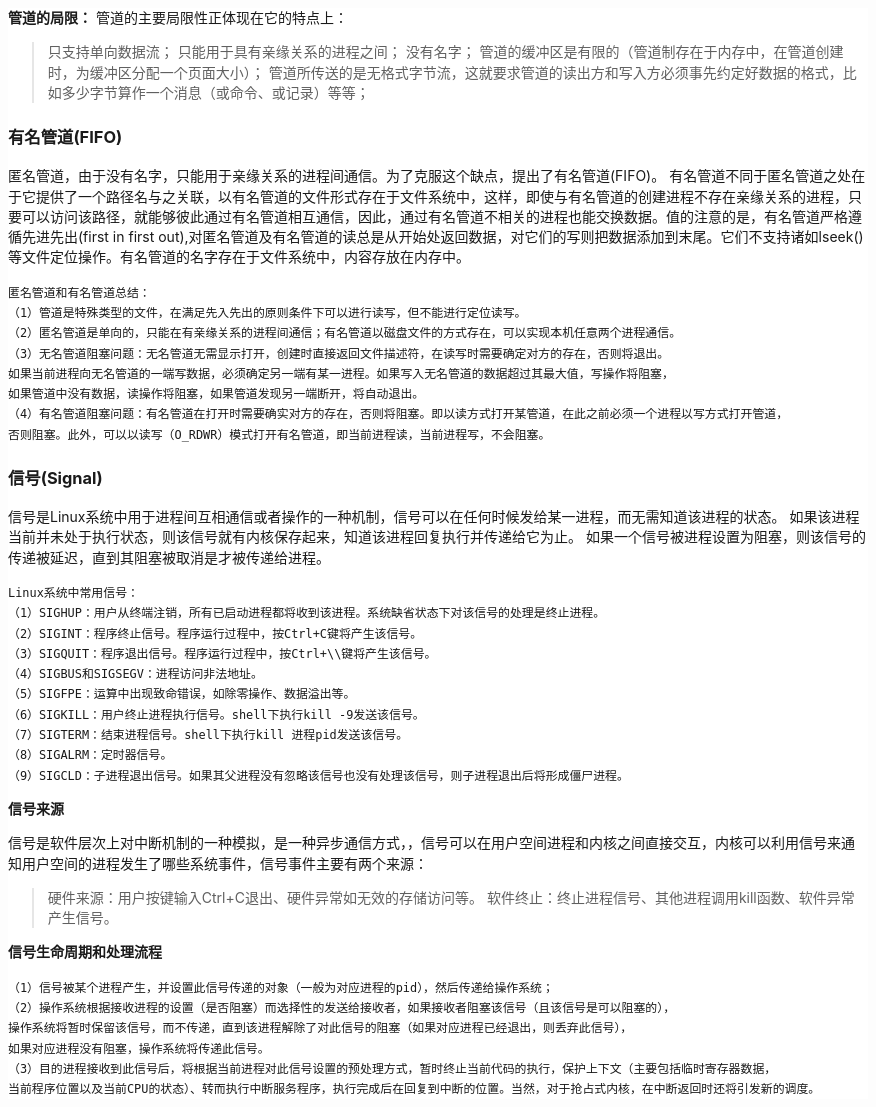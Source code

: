 **管道的局限：**
管道的主要局限性正体现在它的特点上：

> 只支持单向数据流；
只能用于具有亲缘关系的进程之间；
没有名字；
管道的缓冲区是有限的（管道制存在于内存中，在管道创建时，为缓冲区分配一个页面大小）；
管道所传送的是无格式字节流，这就要求管道的读出方和写入方必须事先约定好数据的格式，比如多少字节算作一个消息（或命令、或记录）等等；

### 有名管道(FIFO)
匿名管道，由于没有名字，只能用于亲缘关系的进程间通信。为了克服这个缺点，提出了有名管道(FIFO)。
有名管道不同于匿名管道之处在于它提供了一个路径名与之关联，以有名管道的文件形式存在于文件系统中，这样，即使与有名管道的创建进程不存在亲缘关系的进程，只要可以访问该路径，就能够彼此通过有名管道相互通信，因此，通过有名管道不相关的进程也能交换数据。值的注意的是，有名管道严格遵循先进先出(first in first out),对匿名管道及有名管道的读总是从开始处返回数据，对它们的写则把数据添加到末尾。它们不支持诸如lseek()等文件定位操作。有名管道的名字存在于文件系统中，内容存放在内存中。

	匿名管道和有名管道总结：
	（1）管道是特殊类型的文件，在满足先入先出的原则条件下可以进行读写，但不能进行定位读写。
	（2）匿名管道是单向的，只能在有亲缘关系的进程间通信；有名管道以磁盘文件的方式存在，可以实现本机任意两个进程通信。
	（3）无名管道阻塞问题：无名管道无需显示打开，创建时直接返回文件描述符，在读写时需要确定对方的存在，否则将退出。
	如果当前进程向无名管道的一端写数据，必须确定另一端有某一进程。如果写入无名管道的数据超过其最大值，写操作将阻塞，
	如果管道中没有数据，读操作将阻塞，如果管道发现另一端断开，将自动退出。
	（4）有名管道阻塞问题：有名管道在打开时需要确实对方的存在，否则将阻塞。即以读方式打开某管道，在此之前必须一个进程以写方式打开管道，
	否则阻塞。此外，可以以读写（O_RDWR）模式打开有名管道，即当前进程读，当前进程写，不会阻塞。


### 信号(Signal)
信号是Linux系统中用于进程间互相通信或者操作的一种机制，信号可以在任何时候发给某一进程，而无需知道该进程的状态。
如果该进程当前并未处于执行状态，则该信号就有内核保存起来，知道该进程回复执行并传递给它为止。
如果一个信号被进程设置为阻塞，则该信号的传递被延迟，直到其阻塞被取消是才被传递给进程。  

	Linux系统中常用信号：
	（1）SIGHUP：用户从终端注销，所有已启动进程都将收到该进程。系统缺省状态下对该信号的处理是终止进程。
	（2）SIGINT：程序终止信号。程序运行过程中，按Ctrl+C键将产生该信号。
	（3）SIGQUIT：程序退出信号。程序运行过程中，按Ctrl+\\键将产生该信号。
	（4）SIGBUS和SIGSEGV：进程访问非法地址。
	（5）SIGFPE：运算中出现致命错误，如除零操作、数据溢出等。
	（6）SIGKILL：用户终止进程执行信号。shell下执行kill -9发送该信号。
	（7）SIGTERM：结束进程信号。shell下执行kill 进程pid发送该信号。
	（8）SIGALRM：定时器信号。
	（9）SIGCLD：子进程退出信号。如果其父进程没有忽略该信号也没有处理该信号，则子进程退出后将形成僵尸进程。

**信号来源**

信号是软件层次上对中断机制的一种模拟，是一种异步通信方式，，信号可以在用户空间进程和内核之间直接交互，内核可以利用信号来通知用户空间的进程发生了哪些系统事件，信号事件主要有两个来源：

> 硬件来源：用户按键输入Ctrl+C退出、硬件异常如无效的存储访问等。
软件终止：终止进程信号、其他进程调用kill函数、软件异常产生信号。

**信号生命周期和处理流程**

	（1）信号被某个进程产生，并设置此信号传递的对象（一般为对应进程的pid），然后传递给操作系统；
	（2）操作系统根据接收进程的设置（是否阻塞）而选择性的发送给接收者，如果接收者阻塞该信号（且该信号是可以阻塞的），
	操作系统将暂时保留该信号，而不传递，直到该进程解除了对此信号的阻塞（如果对应进程已经退出，则丢弃此信号），
	如果对应进程没有阻塞，操作系统将传递此信号。
	（3）目的进程接收到此信号后，将根据当前进程对此信号设置的预处理方式，暂时终止当前代码的执行，保护上下文（主要包括临时寄存器数据，
	当前程序位置以及当前CPU的状态）、转而执行中断服务程序，执行完成后在回复到中断的位置。当然，对于抢占式内核，在中断返回时还将引发新的调度。
